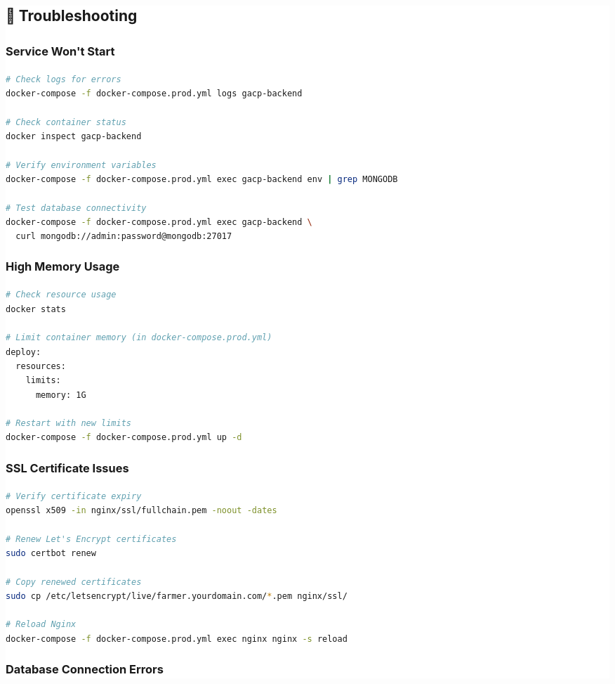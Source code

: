## 🔧 Troubleshooting

### Service Won't Start

```bash
# Check logs for errors
docker-compose -f docker-compose.prod.yml logs gacp-backend

# Check container status
docker inspect gacp-backend

# Verify environment variables
docker-compose -f docker-compose.prod.yml exec gacp-backend env | grep MONGODB

# Test database connectivity
docker-compose -f docker-compose.prod.yml exec gacp-backend \
  curl mongodb://admin:password@mongodb:27017
```

### High Memory Usage

```bash
# Check resource usage
docker stats

# Limit container memory (in docker-compose.prod.yml)
deploy:
  resources:
    limits:
      memory: 1G

# Restart with new limits
docker-compose -f docker-compose.prod.yml up -d
```

### SSL Certificate Issues

```bash
# Verify certificate expiry
openssl x509 -in nginx/ssl/fullchain.pem -noout -dates

# Renew Let's Encrypt certificates
sudo certbot renew

# Copy renewed certificates
sudo cp /etc/letsencrypt/live/farmer.yourdomain.com/*.pem nginx/ssl/

# Reload Nginx
docker-compose -f docker-compose.prod.yml exec nginx nginx -s reload
```

### Database Connection Errors
